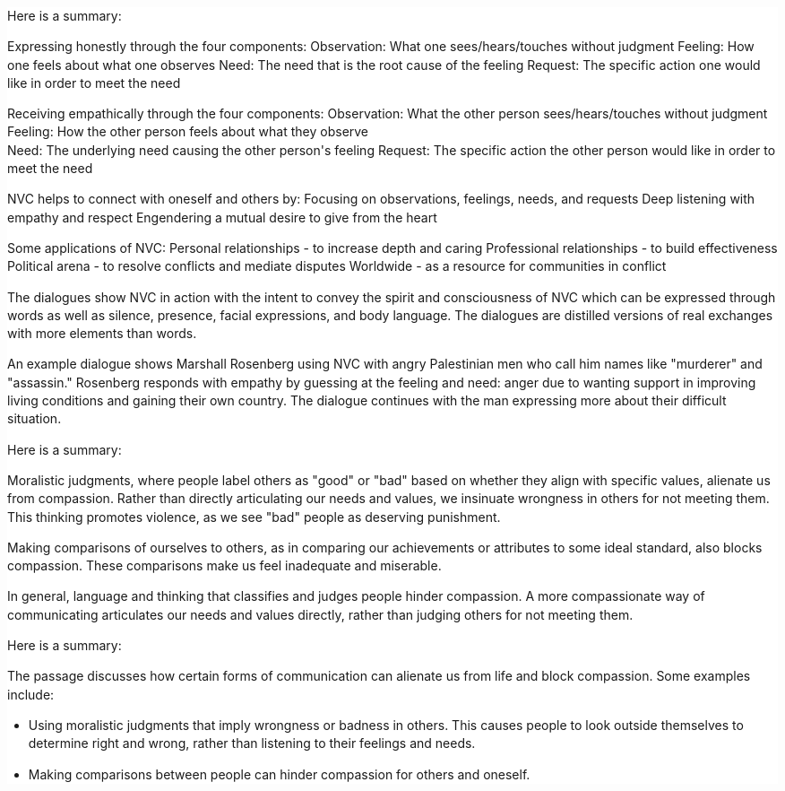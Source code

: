 Here is a summary:

Expressing honestly through the four components:
Observation: What one sees/hears/touches without judgment
Feeling: How one feels about what one observes
Need: The need that is the root cause of the feeling
Request: The specific action one would like in order to meet the need

Receiving empathically through the four components:
Observation: What the other person sees/hears/touches without judgment
Feeling: How the other person feels about what they observe  
Need: The underlying need causing the other person's feeling
Request: The specific action the other person would like in order to meet the need

NVC helps to connect with oneself and others by:
Focusing on observations, feelings, needs, and requests
Deep listening with empathy and respect
Engendering a mutual desire to give from the heart

Some applications of NVC:
Personal relationships - to increase depth and caring
Professional relationships - to build effectiveness
Political arena - to resolve conflicts and mediate disputes
Worldwide - as a resource for communities in conflict

The dialogues show NVC in action with the intent to convey the spirit and consciousness of NVC which can be expressed through words as well as silence, presence, facial expressions, and body language. The dialogues are distilled versions of real exchanges with more elements than words.

An example dialogue shows Marshall Rosenberg using NVC with angry Palestinian men who call him names like "murderer" and "assassin." Rosenberg responds with empathy by guessing at the feeling and need: anger due to wanting support in improving living conditions and gaining their own country. The dialogue continues with the man expressing more about their difficult situation.

Here is a summary:

Moralistic judgments, where people label others as "good" or "bad" based on whether they align with specific values, alienate us from compassion. Rather than directly articulating our needs and values, we insinuate wrongness in others for not meeting them. This thinking promotes violence, as we see "bad" people as deserving punishment.

Making comparisons of ourselves to others, as in comparing our achievements or attributes to some ideal standard, also blocks compassion. These comparisons make us feel inadequate and miserable.

In general, language and thinking that classifies and judges people hinder compassion. A more compassionate way of communicating articulates our needs and values directly, rather than judging others for not meeting them.

Here is a summary:

The passage discusses how certain forms of communication can alienate us from life and block compassion. Some examples include:

- Using moralistic judgments that imply wrongness or badness in others. This causes people to look outside themselves to determine right and wrong, rather than listening to their feelings and needs.

- Making comparisons between people can hinder compassion for others and oneself.
